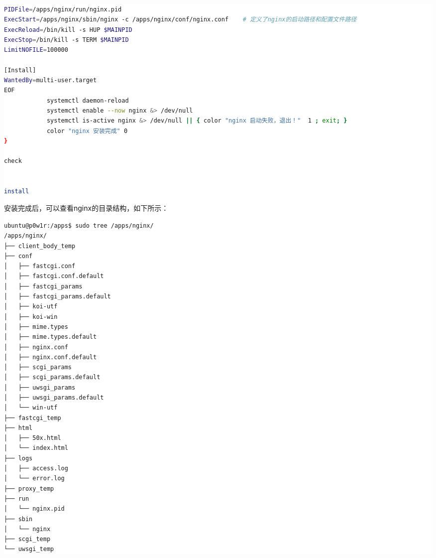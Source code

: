 ```bash
PIDFile=/apps/nginx/run/nginx.pid
ExecStart=/apps/nginx/sbin/nginx -c /apps/nginx/conf/nginx.conf    # 定义了nginx的启动路径和配置文件路径
ExecReload=/bin/kill -s HUP $MAINPID
ExecStop=/bin/kill -s TERM $MAINPID
LimitNOFILE=100000

[Install]
WantedBy=multi-user.target
EOF
			systemctl daemon-reload
			systemctl enable --now nginx &> /dev/null
			systemctl is-active nginx &> /dev/null || { color "nginx 启动失败，退出！"  1 ; exit; }
			color "nginx 安装完成" 0
}

check 


install

```

安装完成后，可以查看nginx的目录结构，如下所示：

```bash
ubuntu@p0w1r:/apps$ sudo tree /apps/nginx/
/apps/nginx/
├── client_body_temp
├── conf
│   ├── fastcgi.conf
│   ├── fastcgi.conf.default
│   ├── fastcgi_params
│   ├── fastcgi_params.default
│   ├── koi-utf
│   ├── koi-win
│   ├── mime.types
│   ├── mime.types.default
│   ├── nginx.conf
│   ├── nginx.conf.default
│   ├── scgi_params
│   ├── scgi_params.default
│   ├── uwsgi_params
│   ├── uwsgi_params.default
│   └── win-utf
├── fastcgi_temp
├── html
│   ├── 50x.html
│   └── index.html
├── logs
│   ├── access.log
│   └── error.log
├── proxy_temp
├── run
│   └── nginx.pid
├── sbin
│   └── nginx
├── scgi_temp
└── uwsgi_temp
```
